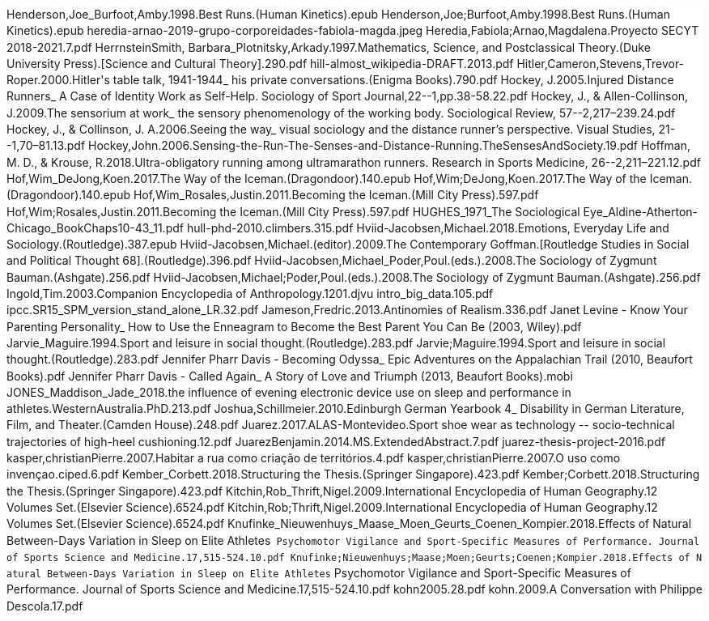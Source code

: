 Henderson,Joe_Burfoot,Amby.1998.Best Runs.(Human Kinetics).epub
Henderson,Joe;Burfoot,Amby.1998.Best Runs.(Human Kinetics).epub
heredia-arnao-2019-grupo-corporeidades-fabiola-magda.jpeg
Heredia,Fabiola;Arnao,Magdalena.Proyecto SECYT 2018-2021.7.pdf
HerrnsteinSmith, Barbara_Plotnitsky,Arkady.1997.Mathematics, Science, and Postclassical Theory.(Duke University Press).[Science and Cultural Theory].290.pdf
hill-almost_wikipedia-DRAFT.2013.pdf
Hitler,Cameron,Stevens,Trevor-Roper.2000.Hitler's table talk, 1941-1944_ his private conversations.(Enigma Books).790.pdf
Hockey, J.2005.Injured Distance Runners_ A Case of Identity Work as Self-Help. Sociology of Sport Journal,22--1,pp.38-58.22.pdf
Hockey, J., & Allen-Collinson, J.2009.The sensorium at work_ the sensory phenomenology of the working body. Sociological Review, 57--2,217–239.24.pdf
Hockey, J., & Collinson, J. A.2006.Seeing the way_ visual sociology and the distance runner’s perspective. Visual Studies, 21--1,70–81.13.pdf
Hockey,John.2006.Sensing-the-Run-The-Senses-and-Distance-Running.TheSensesAndSociety.19.pdf
Hoffman, M. D., & Krouse, R.2018.Ultra-obligatory running among ultramarathon runners. Research in Sports Medicine, 26--2,211–221.12.pdf
Hof,Wim_DeJong,Koen.2017.The Way of the Iceman.(Dragondoor).140.epub
Hof,Wim;DeJong,Koen.2017.The Way of the Iceman.(Dragondoor).140.epub
Hof,Wim_Rosales,Justin.2011.Becoming the Iceman.(Mill City Press).597.pdf
Hof,Wim;Rosales,Justin.2011.Becoming the Iceman.(Mill City Press).597.pdf
HUGHES_1971_The Sociological Eye_Aldine-Atherton-Chicago_BookChaps10-43_11.pdf
hull-phd-2010.climbers.315.pdf
Hviid-Jacobsen,Michael.2018.Emotions, Everyday Life and Sociology.(Routledge).387.epub
Hviid-Jacobsen,Michael.(editor).2009.The Contemporary Goffman.[Routledge Studies in Social and Political Thought 68].(Routledge).396.pdf
Hviid-Jacobsen,Michael_Poder,Poul.(eds.).2008.The Sociology of Zygmunt Bauman.(Ashgate).256.pdf
Hviid-Jacobsen,Michael;Poder,Poul.(eds.).2008.The Sociology of Zygmunt Bauman.(Ashgate).256.pdf
Ingold,Tim.2003.Companion Encyclopedia of Anthropology.1201.djvu
intro_big_data.105.pdf
ipcc.SR15_SPM_version_stand_alone_LR.32.pdf
Jameson,Fredric.2013.Antinomies of Realism.336.pdf
Janet Levine - Know Your Parenting Personality_ How to Use the Enneagram to Become the Best Parent You Can Be (2003, Wiley).pdf
Jarvie_Maguire.1994.Sport and leisure in social thought.(Routledge).283.pdf
Jarvie;Maguire.1994.Sport and leisure in social thought.(Routledge).283.pdf
Jennifer Pharr Davis - Becoming Odyssa_ Epic Adventures on the Appalachian Trail   (2010, Beaufort Books).pdf
Jennifer Pharr Davis - Called Again_ A Story of Love and Triumph (2013, Beaufort Books).mobi
JONES_Maddison_Jade_2018.the influence of evening electronic device use on sleep and performance in athletes.WesternAustralia.PhD.213.pdf
Joshua,Schillmeier.2010.Edinburgh German Yearbook 4_ Disability in German Literature, Film, and Theater.(Camden House).248.pdf
Juarez.2017.ALAS-Montevideo.Sport shoe wear as technology -- socio-technical trajectories of high-heel cushioning.12.pdf
JuarezBenjamin.2014.MS.ExtendedAbstract.7.pdf
juarez-thesis-project-2016.pdf
kasper,christianPierre.2007.Habitar a rua como criação de territórios.4.pdf
kasper,christianPierre.2007.O uso como invençao.ciped.6.pdf
Kember_Corbett.2018.Structuring the Thesis.(Springer Singapore).423.pdf
Kember;Corbett.2018.Structuring the Thesis.(Springer Singapore).423.pdf
Kitchin,Rob_Thrift,Nigel.2009.International Encyclopedia of Human Geography.12 Volumes Set.(Elsevier Science).6524.pdf
Kitchin,Rob;Thrift,Nigel.2009.International Encyclopedia of Human Geography.12 Volumes Set.(Elsevier Science).6524.pdf
Knufinke_Nieuwenhuys_Maase_Moen_Geurts_Coenen_Kompier.2018.Effects of Natural Between-Days Variation in Sleep on Elite Athletes` Psychomotor Vigilance and Sport-Specific Measures of Performance. Journal of Sports Science and Medicine.17,515-524.10.pdf
Knufinke;Nieuwenhuys;Maase;Moen;Geurts;Coenen;Kompier.2018.Effects of Natural Between-Days Variation in Sleep on Elite Athletes` Psychomotor Vigilance and Sport-Specific Measures of Performance. Journal of Sports Science and Medicine.17,515-524.10.pdf
kohn2005.28.pdf
kohn.2009.A Conversation with Philippe Descola.17.pdf